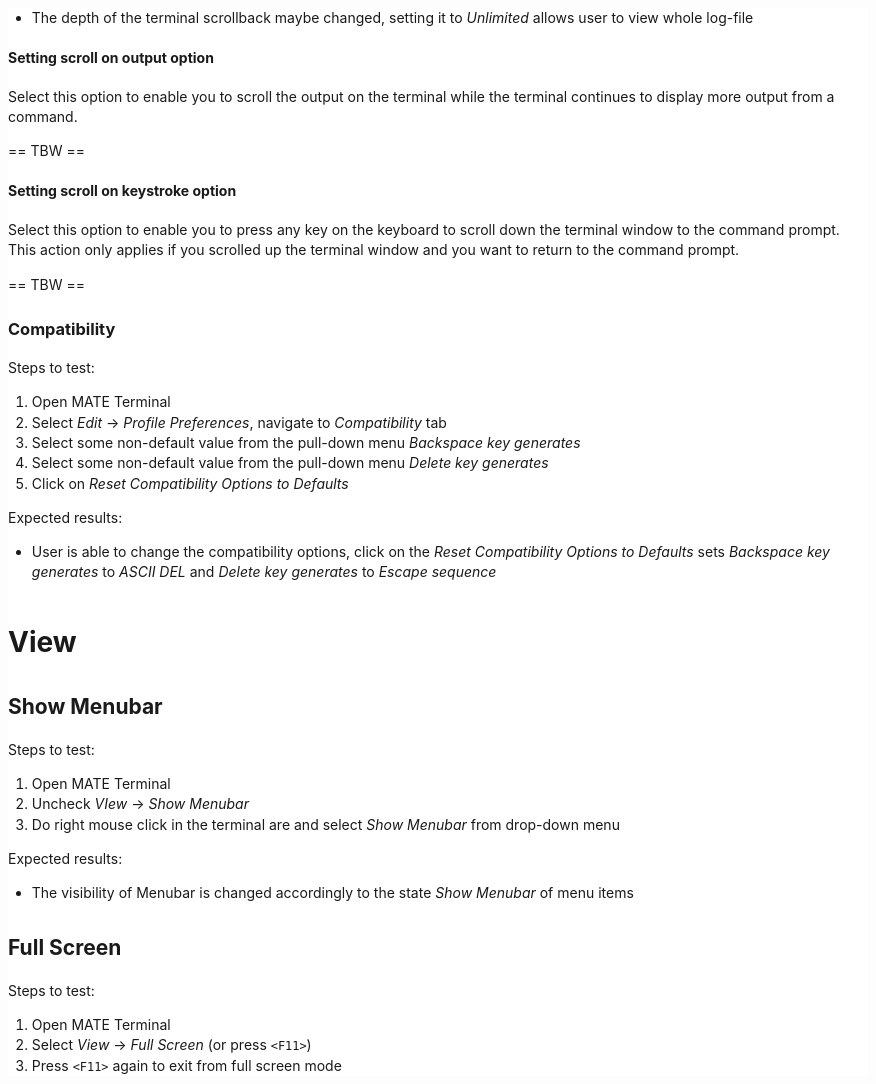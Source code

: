 * The depth of the terminal scrollback maybe changed, setting it to *Unlimited* allows user to view whole log-file

#### Setting scroll on output option

Select this option to enable you to scroll the output on the terminal while the terminal continues to display more output from a command.

== TBW ==

#### Setting scroll on keystroke option

Select this option to enable you to press any key on the keyboard to scroll down the terminal window to the command prompt. This action only applies if you scrolled up the terminal window and you want to return to the command prompt.

== TBW ==

### Compatibility

Steps to test:

1. Open MATE Terminal
2. Select *Edit* → *Profile Preferences*, navigate to *Compatibility* tab
3. Select some non-default value from the pull-down menu *Backspace key generates* 
4. Select some non-default value from the pull-down menu *Delete key generates*
5. Click on *Reset Compatibility Options to Defaults*

Expected results:

* User is able to change the compatibility options, click on the *Reset Compatibility Options to Defaults* sets  *Backspace key generates*  to *ASCII DEL* and *Delete key generates* to *Escape sequence*

# View

## Show Menubar

Steps to test:

1. Open MATE Terminal
2. Uncheck *VIew* → *Show Menubar*
3. Do right mouse click in the terminal are and select *Show Menubar* from drop-down menu

Expected results:

* The visibility of Menubar is changed accordingly to the state *Show Menubar*  of menu items

## Full Screen

Steps to test:

1. Open MATE Terminal
2. Select *View* → *Full Screen* (or press `<F11>`)
3. Press `<F11>` again to exit from full screen mode

